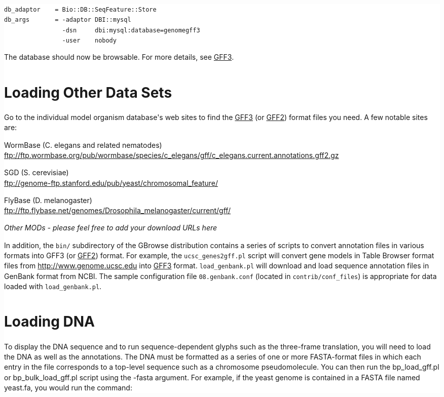     db_adaptor    = Bio::DB::SeqFeature::Store
    db_args       = -adaptor DBI::mysql
                    -dsn     dbi:mysql:database=genomegff3
                    -user    nobody

The database should now be browsable. For more details, see
[GFF3](GFF3 "GFF3").

# <span id="Loading_Other_Data_Sets" class="mw-headline">Loading Other Data Sets</span>

Go to the individual model organism database's web sites to find the
[GFF3](GFF3 "GFF3") (or [GFF2](GFF2 "GFF2")) format files you need. A
few notable sites are:

WormBase (C. elegans and related nematodes)  
<a
href="ftp://ftp.wormbase.org/pub/wormbase/species/c_elegans/gff/c_elegans.current.annotations.gff2.gz"
class="external free"
rel="nofollow">ftp://ftp.wormbase.org/pub/wormbase/species/c_elegans/gff/c_elegans.current.annotations.gff2.gz</a>

SGD (S. cerevisiae)  
<a href="ftp://genome-ftp.stanford.edu/pub/yeast/chromosomal_feature/"
class="external free"
rel="nofollow">ftp://genome-ftp.stanford.edu/pub/yeast/chromosomal_feature/</a>

FlyBase (D. melanogaster)  
<a
href="ftp://ftp.flybase.net/genomes/Drosophila_melanogaster/current/gff/"
class="external free"
rel="nofollow">ftp://ftp.flybase.net/genomes/Drosophila_melanogaster/current/gff/</a>

*Other MODs - please feel free to add your download URLs here*

In addition, the `bin/` subdirectory of the GBrowse distribution
contains a series of scripts to convert annotation files in various
formats into GFF3 (or [GFF2](GFF2 "GFF2")) format. For example, the
`ucsc_genes2gff.pl` script will convert gene models in Table Browser
format files from
<a href="http://www.genome.ucsc.edu" class="external free"
rel="nofollow">http://www.genome.ucsc.edu</a> into [GFF3](GFF3 "GFF3")
format. `load_genbank.pl` will download and load sequence annotation
files in GenBank format from NCBI. The sample configuration file
`08.genbank.conf` (located in `contrib/conf_files`) is appropriate for
data loaded with `load_genbank.pl`.

# <span id="Loading_DNA" class="mw-headline">Loading DNA</span>

To display the DNA sequence and to run sequence-dependent glyphs such as
the three-frame translation, you will need to load the DNA as well as
the annotations. The DNA must be formatted as a series of one or more
FASTA-format files in which each entry in the file corresponds to a
top-level sequence such as a chromosome pseudomolecule. You can then run
the bp_load_gff.pl or bp_bulk_load_gff.pl script using the -fasta
argument. For example, if the yeast genome is contained in a FASTA file
named yeast.fa, you would run the command:
